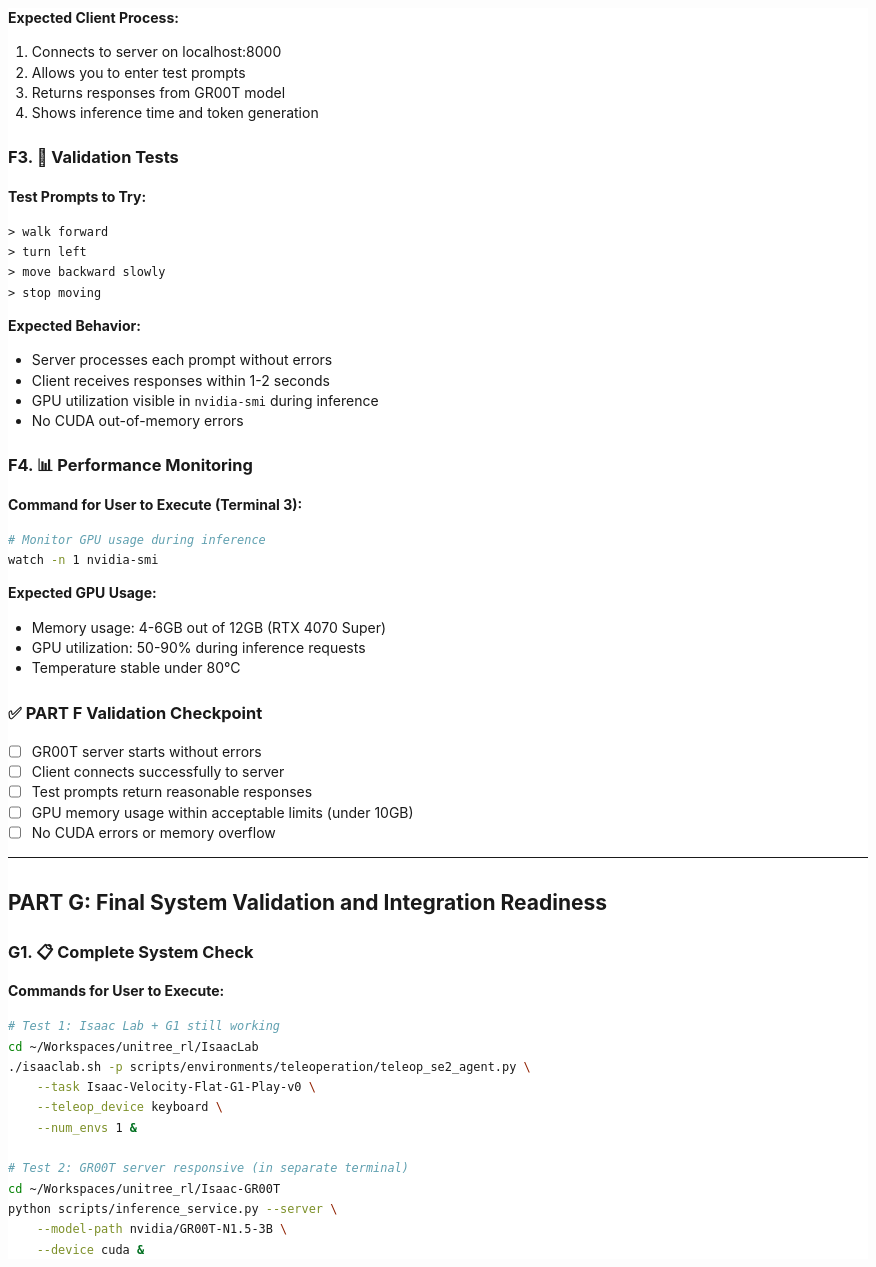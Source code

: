 **Expected Client Process:**
1. Connects to server on localhost:8000
2. Allows you to enter test prompts
3. Returns responses from GR00T model
4. Shows inference time and token generation

### F3. 🔬 Validation Tests

**Test Prompts to Try:**
```
> walk forward
> turn left
> move backward slowly
> stop moving
```

**Expected Behavior:**
- Server processes each prompt without errors
- Client receives responses within 1-2 seconds
- GPU utilization visible in `nvidia-smi` during inference
- No CUDA out-of-memory errors

### F4. 📊 Performance Monitoring

**Command for User to Execute (Terminal 3):**
```bash
# Monitor GPU usage during inference
watch -n 1 nvidia-smi
```

**Expected GPU Usage:**
- Memory usage: 4-6GB out of 12GB (RTX 4070 Super)
- GPU utilization: 50-90% during inference requests
- Temperature stable under 80°C

### ✅ **PART F Validation Checkpoint**
- [ ] GR00T server starts without errors
- [ ] Client connects successfully to server
- [ ] Test prompts return reasonable responses
- [ ] GPU memory usage within acceptable limits (under 10GB)
- [ ] No CUDA errors or memory overflow

---

## PART G: Final System Validation and Integration Readiness

### G1. 📋 Complete System Check

**Commands for User to Execute:**
```bash
# Test 1: Isaac Lab + G1 still working
cd ~/Workspaces/unitree_rl/IsaacLab
./isaaclab.sh -p scripts/environments/teleoperation/teleop_se2_agent.py \
    --task Isaac-Velocity-Flat-G1-Play-v0 \
    --teleop_device keyboard \
    --num_envs 1 &

# Test 2: GR00T server responsive (in separate terminal)
cd ~/Workspaces/unitree_rl/Isaac-GR00T
python scripts/inference_service.py --server \
    --model-path nvidia/GR00T-N1.5-3B \
    --device cuda &
```
